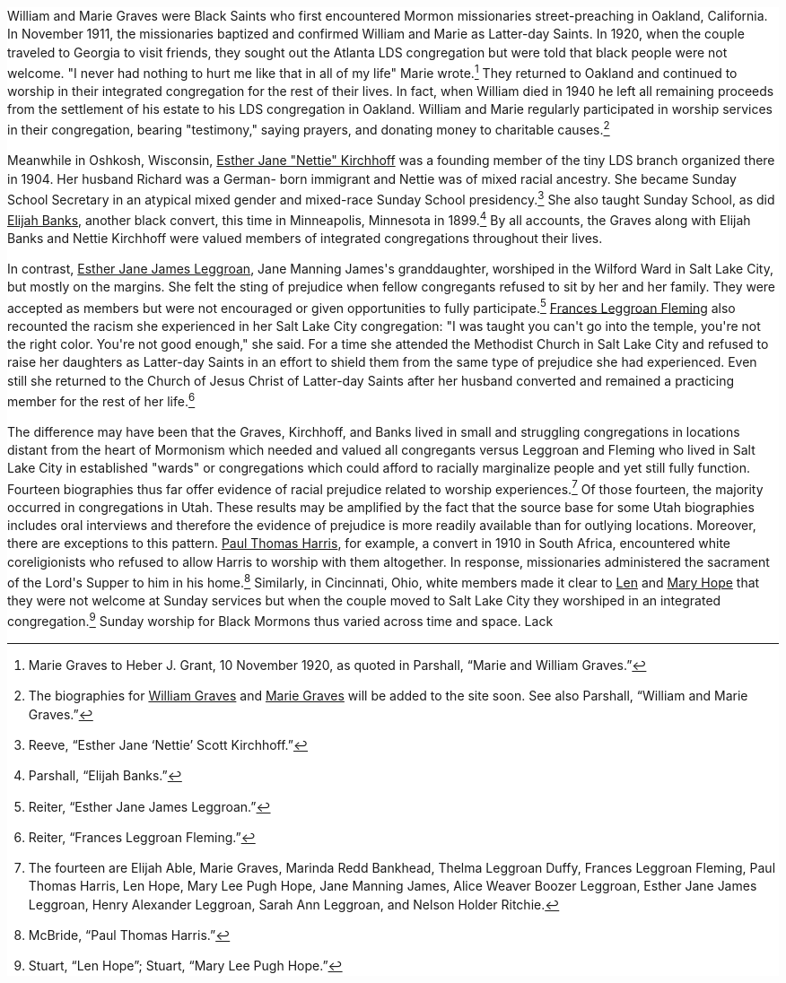 William and Marie Graves were Black Saints who first encountered Mormon
missionaries street-preaching in Oakland, California. In November 1911,
the missionaries baptized and confirmed William and Marie as Latter-day
Saints. In 1920, when the couple traveled to Georgia to visit friends,
they sought out the Atlanta LDS congregation but were told that black
people were not welcome. "I never had nothing to hurt me like that in
all of my life" Marie wrote.[^16] They returned to Oakland and continued
to worship in their integrated congregation for the rest of their lives.
In fact, when William died in 1940 he left all remaining proceeds from
the settlement of his estate to his LDS congregation in Oakland. William
and Marie regularly participated in worship services in their
congregation, bearing "testimony," saying prayers, and donating money to
charitable causes.[^17]

Meanwhile in Oshkosh, Wisconsin, [Esther Jane "Nettie" Kirchhoff](https://exhibits.lib.utah.edu/s/century-of-black-mormons/page/kirchhoff-esther-jane-nettie-scott)
was a founding member of the tiny LDS branch organized there in 1904.
Her husband Richard was a German- born immigrant and Nettie was of mixed
racial ancestry. She became Sunday School Secretary in an atypical mixed
gender and mixed-race Sunday School presidency.[^18] She also taught
Sunday School, as did [Elijah Banks](https://exhibits.lib.utah.edu/s/century-of-black-mormons/page/banks-elijah),
another black convert, this time in Minneapolis, Minnesota in 1899.[^19]
By all accounts, the Graves along with Elijah Banks and Nettie Kirchhoff
were valued members of integrated congregations throughout their lives.

In contrast, [Esther Jane James Leggroan](https://exhibits.lib.utah.edu/s/century-of-black-mormons/page/leggroan-esther-jane-james),
Jane Manning James's granddaughter, worshiped in the Wilford Ward in
Salt Lake City, but mostly on the margins. She felt the sting of
prejudice when fellow congregants refused to sit by her and her family.
They were accepted as members but were not encouraged or given
opportunities to fully participate.[^20] [Frances Leggroan Fleming](https://exhibits.lib.utah.edu/s/century-of-black-mormons/page/fleming-frances-leggroan)
also recounted the racism she experienced in her Salt Lake City
congregation: "I was taught you can't go into the temple, you're not the
right color. You're not good enough," she said. For a time she attended
the Methodist Church in Salt Lake City and refused to raise her
daughters as Latter-day Saints in an effort to shield them from the same
type of prejudice she had experienced. Even still she returned to the
Church of Jesus Christ of Latter-day Saints after her husband converted
and remained a practicing member for the rest of her life.[^21]

The difference may have been that the Graves, Kirchhoff, and Banks lived
in small and struggling congregations in locations distant from the
heart of Mormonism which needed and valued all congregants versus
Leggroan and Fleming who lived in Salt Lake City in established "wards"
or congregations which could afford to racially marginalize people and
yet still fully function. Fourteen biographies thus far offer evidence
of racial prejudice related to worship experiences.[^22] Of those
fourteen, the majority occurred in congregations in Utah. These results
may be amplified by the fact that the source base for some Utah
biographies includes oral interviews and therefore the evidence of
prejudice is more readily available than for outlying locations.
Moreover, there are exceptions to this pattern. [Paul Thomas Harris](https://exhibits.lib.utah.edu/s/century-of-black-mormons/page/harris-paul-thomas),
for example, a convert in 1910 in South Africa, encountered white
coreligionists who refused to allow Harris to worship with them
altogether. In response, missionaries administered the sacrament of the
Lord's Supper to him in his home.[^23] Similarly, in Cincinnati, Ohio,
white members made it clear to [Len](https://exhibits.lib.utah.edu/s/century-of-black-mormons/page/hope-len) and [Mary Hope](https://exhibits.lib.utah.edu/s/century-of-black-mormons/page/hope-mary-lee-pugh) that they were not welcome at Sunday services but when the couple moved
to Salt Lake City they worshiped in an integrated congregation.[^24] Sunday worship for Black Mormons thus varied across time and space. Lack

[^1]: The Church of Jesus Christ of Latter-day Saints is the official name of the church. Its adherents are sometimes referred to as Mormons, a nicknamed derived from the Book of Mormon, a book accepted as scripture by members of the faith. Members are also sometimes called Latter-day Saints, LDS, or Saints, (a term used to mean a follower of Jesus Christ, not to indicate a holy status as in the Catholic tradition). Mormon, Latter-day Saint, and Saint are used interchangeably in this essay. 
[^2]: Williams, “Black Mormon Vote.”
[^3]: Saulny, “Black Mormons.” See the embedded video “TimesCast Politics: Black Mormons.”
[^4]: Sistas in Zion, “Jimmy Kimmel.”
[^5]: A July 24, 2009 Pew Research Center survey, “[A Portrait of Mormons in the U.S.](https://www.pewforum.org/2009/07/24/a-portrait-of-mormons-in-the-us/#3)” found that between one and three percent of U.S. Mormons were black (60,000 to 180,000 members). Dr. Jacob Rugh at Brigham Young University estimates that in 2018 there were one million black Latter-day Saints globally. 
[^6]: McBride, “Black Pete.” See also Staker, *Hearken, O Ye People*, 1--8, 64--65.
[^7]: For a history of this process in context see Reeve, *Religion of a Different Color*.
[^8]: Century of Black Mormons traces thirteen metadata categories in each biography: name, gender, birthdate, birth place, death date, death place, residences (to track mobility over time), baptism, confirmation, faith transition (if a person transitioned to a different faith after joining Mormonism), priesthood (if a man was ordained to the lay LDS priesthood before 1978), and temple (if a man or woman received temple rituals before 1978).
[^9]: See Bailey, *Down in the Valley* and Glaude, *African American Religion* for studies that complicate notions of a monolithic “black church.” See Cressler, *Authentically Black*; Boles, “Dividing the Faith”; Boles, “African American Experiences,” 310--323; Johnson, “Healing the Mystical Body”; and Shearer, “‘Buttcheek to Buttcheek’” for studies that examine racial integration in predominantly white churches.
[^10]: Scholars of Protestantism meanwhile continue to note that “the old adage about eleven o’clock Sunday morning being the most segregated hour in the United States remains true.” See Hawkins and Sinitiere, *Christians and the Color Line*, 2; and Emerson and Smith, *Divided by Faith*. The publication of Divided by Faith highlighted the ways in which evangelical Christianity “actually exacerbated” racial divisions in the United States rather than acting to overcome them.
[^11]: See Reeve, *Religion of a Different Color*; Bringhurst, *Saints, Slaves, & Blacks*; Stevenson, *For the Cause of Righteousness*; Harris and Bringhurst, *The Mormon Church and Blacks*;  Mauss, *All Abraham’s Children*; and Mueller, *Race and the Making of the Mormon People*. There are exceptions which tend to focus on the two most well documented black Latter-day Saints, Jane Manning James and Elijah Able. See for example, Newell, *Your Sister in the Gospel*; Newell, “What Jane James Saw”; Newell, “Autobiography and Interview,” 251--91; Coleman, “‘Is There No Blessing for Me?’”; Stevenson, “‘A Negro Preacher’”; Stevenson, *Black Mormon*; and Jackson, *Elijah Abel*.
[^12]: For scholarship which examines black LDS worship see Driggs, “’How Do Things Look on the Ground?"; Embry, “Speaking for Themselves,” 99--110; Embry, *Black Saints*; and Strickling, *On Fire in Baltimore*.
[^13]: Not all membership records in the database contain such notations and as a result whatever the total number of black Latter-day Saints we ultimately count in the database (expectations are somewhere between 300 and 400) it will automatically be an underrepresentation.
[^14]: On conversion networks see Stark and Finke, *Acts of Faith*, chapter 5; Allison, “Layered Lives,” 168--213; and Rust, *Radical Origins*.
[^15]: Newell, *Your Sister in the Gospel*; Newell, “Autobiography and Interview,” 251--291. See also Newell, “Jane Elizabeth Manning James.”
[^16]: Marie Graves to Heber J. Grant, 10 November 1920, as quoted in Parshall, “Marie and William Graves.”
[^17]: The biographies for [William Graves](https://exhibits.lib.utah.edu/s/century-of-black-mormons/page/graves-william) and [Marie Graves](https://exhibits.lib.utah.edu/s/century-of-black-mormons/page/graves-marie) will be added to the site soon. See also Parshall, “William and Marie Graves.” 
[^18]: Reeve, “Esther Jane ‘Nettie’ Scott Kirchhoff.”
[^19]: Parshall, “Elijah Banks.” 
[^20]: Reiter, “Esther Jane James Leggroan.” 
[^21]: Reiter, “Frances Leggroan Fleming.” 
[^22]: The fourteen are Elijah Able, Marie Graves, Marinda Redd Bankhead, Thelma Leggroan Duffy, Frances Leggroan Fleming, Paul Thomas Harris, Len Hope, Mary Lee Pugh Hope, Jane Manning James, Alice Weaver Boozer Leggroan, Esther Jane James Leggroan, Henry Alexander Leggroan, Sarah Ann Leggroan, and Nelson Holder Ritchie.
[^23]: McBride, “Paul Thomas Harris.”
[^24]: Stuart, “Len Hope”; Stuart, “Mary Lee Pugh Hope.”
[^25]: Reiter, “Susan Gray Reed Leggroan”; Reiter, “Edward ‘Ned’ Leggroan.”
[^26]: This included two of Samuel and Ardella’s grandchildren who were baptized in 1936, and are therefore not included in the database. Reeve, “Samuel Magee”; Reeve, “Ardella Bickham Magee.”
[^27]: Reeve, “Ernest Moroni Magee.”
[^28]: Reiter, “Life on the Hill,” 68--89.
[^29]: Church of Jesus Christ of Latter-day Saints, Record of Members Collection, image 550 and 578.
[^30]: Reeve, “Elijah R. Ables”; Reeve, “Elijah Able”; Reeve, “Moroni Able.” The biographies for ArLene Able and other Able descendants are forthcoming. 
[^31]: Newell, Your Sister in the Gospel.
[^32]: See Reiter, “Hyrum Leggroan,” for a fourth generation descendant of James and Reiter, “Mildred Bernice Leggroan Ellis,” for a fifth generation descendant. For additional insights on kinship networks among black converts see Reiter, “Life on the Hill.”
